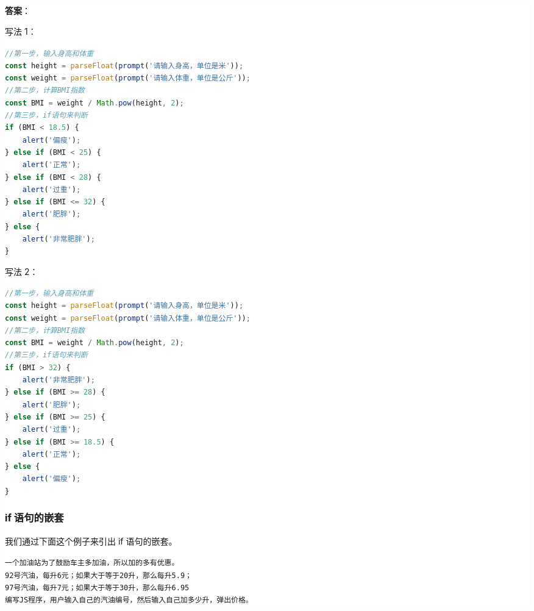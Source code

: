 **答案**：

写法 1：

```javascript
//第一步，输入身高和体重
const height = parseFloat(prompt('请输入身高，单位是米'));
const weight = parseFloat(prompt('请输入体重，单位是公斤'));
//第二步，计算BMI指数
const BMI = weight / Math.pow(height, 2);
//第三步，if语句来判断
if (BMI < 18.5) {
	alert('偏瘦');
} else if (BMI < 25) {
	alert('正常');
} else if (BMI < 28) {
	alert('过重');
} else if (BMI <= 32) {
	alert('肥胖');
} else {
	alert('非常肥胖');
}
```

写法 2：

```javascript
//第一步，输入身高和体重
const height = parseFloat(prompt('请输入身高，单位是米'));
const weight = parseFloat(prompt('请输入体重，单位是公斤'));
//第二步，计算BMI指数
const BMI = weight / Math.pow(height, 2);
//第三步，if语句来判断
if (BMI > 32) {
	alert('非常肥胖');
} else if (BMI >= 28) {
	alert('肥胖');
} else if (BMI >= 25) {
	alert('过重');
} else if (BMI >= 18.5) {
	alert('正常');
} else {
	alert('偏瘦');
}
```

### if 语句的嵌套

我们通过下面这个例子来引出 if 语句的嵌套。

```
一个加油站为了鼓励车主多加油，所以加的多有优惠。
92号汽油，每升6元；如果大于等于20升，那么每升5.9；
97号汽油，每升7元；如果大于等于30升，那么每升6.95
编写JS程序，用户输入自己的汽油编号，然后输入自己加多少升，弹出价格。
```
